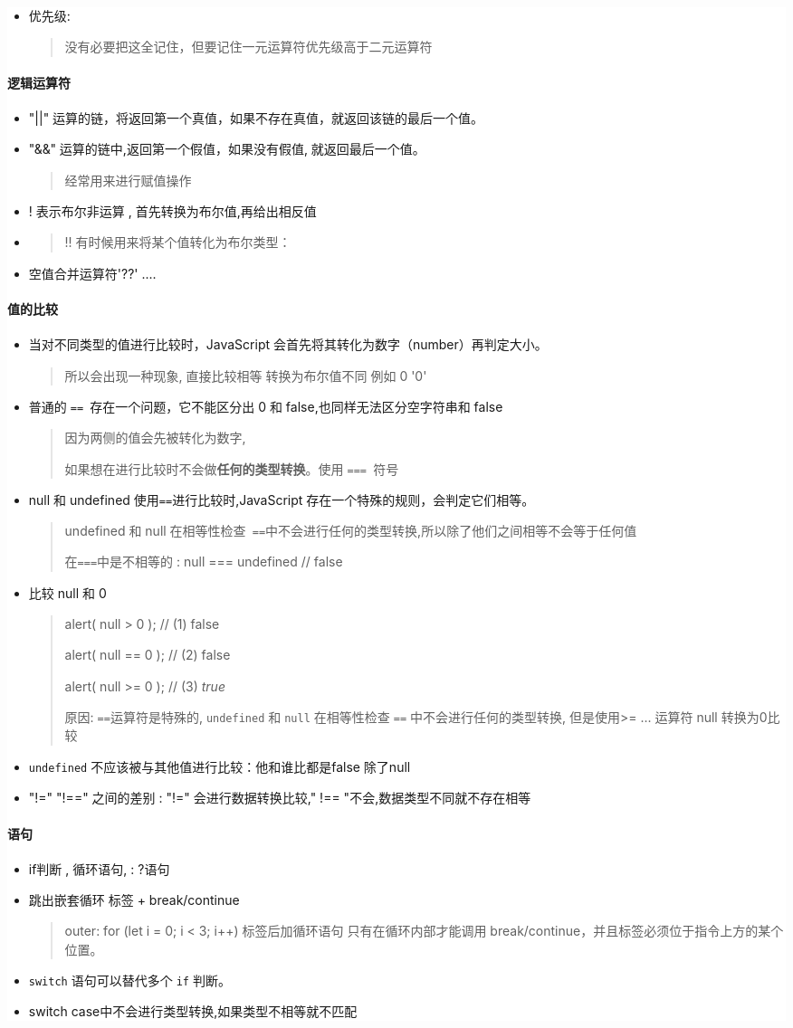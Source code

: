- 优先级:

  > 没有必要把这全记住，但要记住一元运算符优先级高于二元运算符

#### 逻辑运算符

- "||" 运算的链，将返回第一个真值，如果不存在真值，就返回该链的最后一个值。

- "&&" 运算的链中,返回第一个假值，如果没有假值, 就返回最后一个值。

  > 经常用来进行赋值操作

- ! 表示布尔非运算 , 首先转换为布尔值,再给出相反值 

- >!! 有时候用来将某个值转化为布尔类型：

-  空值合并运算符'??'   ....

#### 值的比较
- 当对不同类型的值进行比较时，JavaScript 会首先将其转化为数字（number）再判定大小。

  > 所以会出现一种现象, 直接比较相等 转换为布尔值不同  例如 0  '0'

- 普通的 `== `存在一个问题，它不能区分出 0 和 false,也同样无法区分空字符串和 false

  > 因为两侧的值会先被转化为数字,
  >
  > 如果想在进行比较时不会做**任何的类型转换**。使用 `=== `符号

- null 和 undefined 使用`==`进行比较时,JavaScript 存在一个特殊的规则，会判定它们相等。

  > undefined 和 null 在相等性检查` ==`中不会进行任何的类型转换,所以除了他们之间相等不会等于任何值
  >
  > 在`===`中是不相等的 :    null === undefined    // false

- 比较 null 和 0

  > alert( null > 0 );  // (1) false 
  >
  > alert( null == 0 ); // (2) false 
  >
  > alert( null >= 0 ); // (3) *true*    
  >
  > 原因: `==`运算符是特殊的, `undefined` 和 `null` 在相等性检查 `==` 中不会进行任何的类型转换, 但是使用>= ... 运算符 null 转换为0比较

- `undefined` 不应该被与其他值进行比较：他和谁比都是false  除了null

- "!="  "!==" 之间的差别 : "!=" 会进行数据转换比较," !== "不会,数据类型不同就不存在相等

  
#### 语句
- if判断 , 循环语句,  : ?语句

- 跳出嵌套循环  标签 + break/continue 

  > outer: for (let i = 0; i < 3; i++) 标签后加循环语句
  > 只有在循环内部才能调用 break/continue，并且标签必须位于指令上方的某个位置。

- `switch` 语句可以替代多个 `if` 判断。

- switch case中不会进行类型转换,如果类型不相等就不匹配
